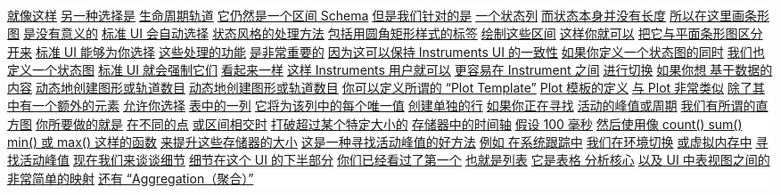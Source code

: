 [就像这样](https://developer.apple.com/videos/wwdc2018/videos/play/wwdc2018/410/?time=1028) [另一种选择是](https://developer.apple.com/videos/wwdc2018/videos/play/wwdc2018/410/?time=1031) [生命周期轨道](https://developer.apple.com/videos/wwdc2018/videos/play/wwdc2018/410/?time=1033) [它仍然是一个区间 Schema](https://developer.apple.com/videos/wwdc2018/videos/play/wwdc2018/410/?time=1035) [但是我们针对的是](https://developer.apple.com/videos/wwdc2018/videos/play/wwdc2018/410/?time=1036) [一个状态列](https://developer.apple.com/videos/wwdc2018/videos/play/wwdc2018/410/?time=1038) [而状态本身并没有长度](https://developer.apple.com/videos/wwdc2018/videos/play/wwdc2018/410/?time=1040) [所以在这里画条形图](https://developer.apple.com/videos/wwdc2018/videos/play/wwdc2018/410/?time=1042) [是没有意义的](https://developer.apple.com/videos/wwdc2018/videos/play/wwdc2018/410/?time=1043) [标准 UI 会自动选择](https://developer.apple.com/videos/wwdc2018/videos/play/wwdc2018/410/?time=1044) [状态风格的处理方法](https://developer.apple.com/videos/wwdc2018/videos/play/wwdc2018/410/?time=1045) [包括用圆角矩形样式的标签](https://developer.apple.com/videos/wwdc2018/videos/play/wwdc2018/410/?time=1047) [绘制这些区间](https://developer.apple.com/videos/wwdc2018/videos/play/wwdc2018/410/?time=1048) [这样你就可以](https://developer.apple.com/videos/wwdc2018/videos/play/wwdc2018/410/?time=1051) [把它与平面条形图区分开来](https://developer.apple.com/videos/wwdc2018/videos/play/wwdc2018/410/?time=1053) [标准 UI 能够为你选择](https://developer.apple.com/videos/wwdc2018/videos/play/wwdc2018/410/?time=1056) [这些处理的功能](https://developer.apple.com/videos/wwdc2018/videos/play/wwdc2018/410/?time=1057) [是非常重要的](https://developer.apple.com/videos/wwdc2018/videos/play/wwdc2018/410/?time=1058) [因为这可以保持 Instruments UI 的一致性](https://developer.apple.com/videos/wwdc2018/videos/play/wwdc2018/410/?time=1059) [如果你定义一个状态图的同时](https://developer.apple.com/videos/wwdc2018/videos/play/wwdc2018/410/?time=1062) [我们也定义一个状态图](https://developer.apple.com/videos/wwdc2018/videos/play/wwdc2018/410/?time=1063) [标准 UI 就会强制它们](https://developer.apple.com/videos/wwdc2018/videos/play/wwdc2018/410/?time=1065) [看起来一样](https://developer.apple.com/videos/wwdc2018/videos/play/wwdc2018/410/?time=1066) [这样 Instruments 用户就可以](https://developer.apple.com/videos/wwdc2018/videos/play/wwdc2018/410/?time=1068) [更容易在 Instrument 之间](https://developer.apple.com/videos/wwdc2018/videos/play/wwdc2018/410/?time=1069) [进行切换](https://developer.apple.com/videos/wwdc2018/videos/play/wwdc2018/410/?time=1071) [如果你想 基于数据的内容](https://developer.apple.com/videos/wwdc2018/videos/play/wwdc2018/410/?time=1074) [动态地创建图形或轨道数目](https://developer.apple.com/videos/wwdc2018/videos/play/wwdc2018/410/?time=1078) [动态地创建图形或轨道数目](https://developer.apple.com/videos/wwdc2018/videos/play/wwdc2018/410/?time=1078) [你可以定义所谓的 “Plot Template”](https://developer.apple.com/videos/wwdc2018/videos/play/wwdc2018/410/?time=1081) [Plot 模板的定义](https://developer.apple.com/videos/wwdc2018/videos/play/wwdc2018/410/?time=1082) [与 Plot 非常类似](https://developer.apple.com/videos/wwdc2018/videos/play/wwdc2018/410/?time=1084) [除了其中有一个额外的元素](https://developer.apple.com/videos/wwdc2018/videos/play/wwdc2018/410/?time=1086) [允许你选择](https://developer.apple.com/videos/wwdc2018/videos/play/wwdc2018/410/?time=1087) [表中的一列](https://developer.apple.com/videos/wwdc2018/videos/play/wwdc2018/410/?time=1088) [它将为该列中的每个唯一值](https://developer.apple.com/videos/wwdc2018/videos/play/wwdc2018/410/?time=1090) [创建单独的行](https://developer.apple.com/videos/wwdc2018/videos/play/wwdc2018/410/?time=1092) [如果你正在寻找](https://developer.apple.com/videos/wwdc2018/videos/play/wwdc2018/410/?time=1096) [活动的峰值或周期](https://developer.apple.com/videos/wwdc2018/videos/play/wwdc2018/410/?time=1097) [我们有所谓的直方图](https://developer.apple.com/videos/wwdc2018/videos/play/wwdc2018/410/?time=1098) [你所要做的就是](https://developer.apple.com/videos/wwdc2018/videos/play/wwdc2018/410/?time=1099) [在不同的点](https://developer.apple.com/videos/wwdc2018/videos/play/wwdc2018/410/?time=1101) [或区间相交时](https://developer.apple.com/videos/wwdc2018/videos/play/wwdc2018/410/?time=1102) [打破超过某个特定大小的](https://developer.apple.com/videos/wwdc2018/videos/play/wwdc2018/410/?time=1104) [存储器中的时间轴](https://developer.apple.com/videos/wwdc2018/videos/play/wwdc2018/410/?time=1105) [假设 100 毫秒](https://developer.apple.com/videos/wwdc2018/videos/play/wwdc2018/410/?time=1107) [然后使用像 count() sum()](https://developer.apple.com/videos/wwdc2018/videos/play/wwdc2018/410/?time=1109) [min() 或 max() 这样的函数](https://developer.apple.com/videos/wwdc2018/videos/play/wwdc2018/410/?time=1111) [来提升这些存储器的大小](https://developer.apple.com/videos/wwdc2018/videos/play/wwdc2018/410/?time=1112) [这是一种寻找活动峰值的好方法](https://developer.apple.com/videos/wwdc2018/videos/play/wwdc2018/410/?time=1113) [例如 在系统跟踪中](https://developer.apple.com/videos/wwdc2018/videos/play/wwdc2018/410/?time=1116) [我们在环境切换](https://developer.apple.com/videos/wwdc2018/videos/play/wwdc2018/410/?time=1118) [或虚拟内存中](https://developer.apple.com/videos/wwdc2018/videos/play/wwdc2018/410/?time=1119) [寻找活动峰值](https://developer.apple.com/videos/wwdc2018/videos/play/wwdc2018/410/?time=1120) [现在我们来谈谈细节](https://developer.apple.com/videos/wwdc2018/videos/play/wwdc2018/410/?time=1122) [细节在这个 UI 的下半部分](https://developer.apple.com/videos/wwdc2018/videos/play/wwdc2018/410/?time=1125) [你们已经看过了第一个](https://developer.apple.com/videos/wwdc2018/videos/play/wwdc2018/410/?time=1128) [也就是列表](https://developer.apple.com/videos/wwdc2018/videos/play/wwdc2018/410/?time=1129) [它是表格 分析核心](https://developer.apple.com/videos/wwdc2018/videos/play/wwdc2018/410/?time=1130) [以及 UI 中表视图之间的](https://developer.apple.com/videos/wwdc2018/videos/play/wwdc2018/410/?time=1132) [非常简单的映射](https://developer.apple.com/videos/wwdc2018/videos/play/wwdc2018/410/?time=1133) [还有 “Aggregation（聚合）”](https://developer.apple.com/videos/wwdc2018/videos/play/wwdc2018/410/?time=1136)
